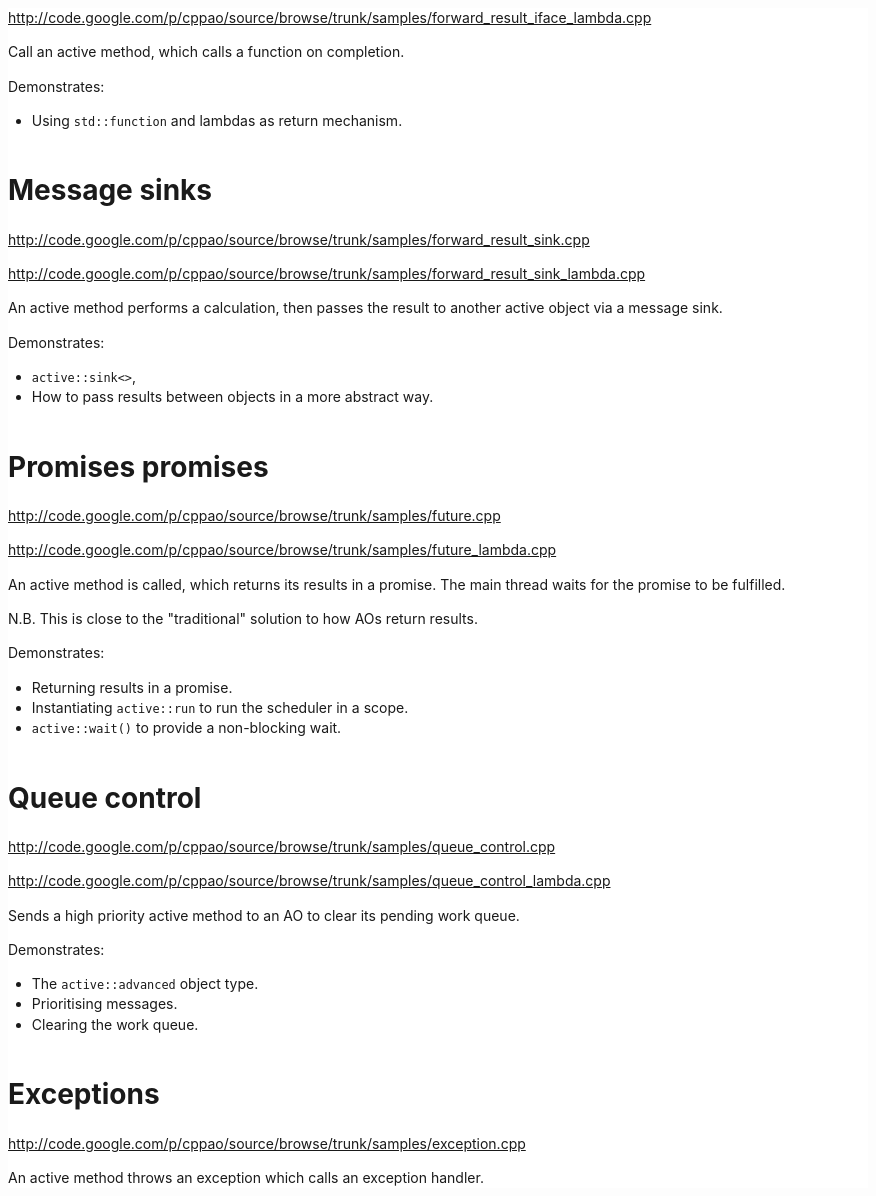 http://code.google.com/p/cppao/source/browse/trunk/samples/forward_result_iface_lambda.cpp

Call an active method, which calls a function on completion.

Demonstrates:

  * Using `std::function` and lambdas as return mechanism.

# Message sinks #
http://code.google.com/p/cppao/source/browse/trunk/samples/forward_result_sink.cpp

http://code.google.com/p/cppao/source/browse/trunk/samples/forward_result_sink_lambda.cpp

An active method performs a calculation, then passes the result to another active object via a message sink.

Demonstrates:

  * `active::sink<>`,
  * How to pass results between objects in a more abstract way.

# Promises promises #
http://code.google.com/p/cppao/source/browse/trunk/samples/future.cpp

http://code.google.com/p/cppao/source/browse/trunk/samples/future_lambda.cpp

An active method is called, which returns its results in a promise. The main thread waits for the promise to be fulfilled.

N.B. This is close to the "traditional" solution to how AOs return results.

Demonstrates:

  * Returning results in a promise.
  * Instantiating `active::run` to run the scheduler in a scope.
  * `active::wait()` to provide a non-blocking wait.

# Queue control #
http://code.google.com/p/cppao/source/browse/trunk/samples/queue_control.cpp

http://code.google.com/p/cppao/source/browse/trunk/samples/queue_control_lambda.cpp

Sends a high priority active method to an AO to clear its pending work queue.

Demonstrates:
  * The `active::advanced` object type.
  * Prioritising messages.
  * Clearing the work queue.

# Exceptions #
http://code.google.com/p/cppao/source/browse/trunk/samples/exception.cpp

An active method throws an exception which calls an exception handler.

